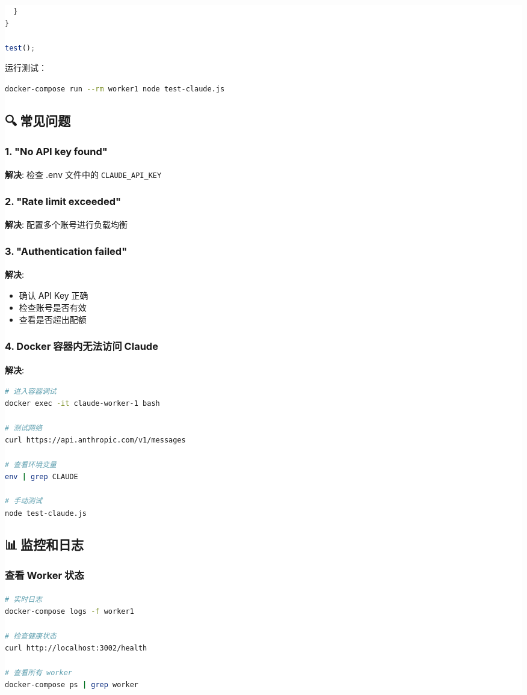 ```javascript
  }
}

test();
```

运行测试：
```bash
docker-compose run --rm worker1 node test-claude.js
```

## 🔍 常见问题

### 1. "No API key found"
**解决**: 检查 .env 文件中的 `CLAUDE_API_KEY`

### 2. "Rate limit exceeded"  
**解决**: 配置多个账号进行负载均衡

### 3. "Authentication failed"
**解决**: 
- 确认 API Key 正确
- 检查账号是否有效
- 查看是否超出配额

### 4. Docker 容器内无法访问 Claude
**解决**:
```bash
# 进入容器调试
docker exec -it claude-worker-1 bash

# 测试网络
curl https://api.anthropic.com/v1/messages

# 查看环境变量
env | grep CLAUDE

# 手动测试
node test-claude.js
```

## 📊 监控和日志

### 查看 Worker 状态
```bash
# 实时日志
docker-compose logs -f worker1

# 检查健康状态
curl http://localhost:3002/health

# 查看所有 worker
docker-compose ps | grep worker
```
